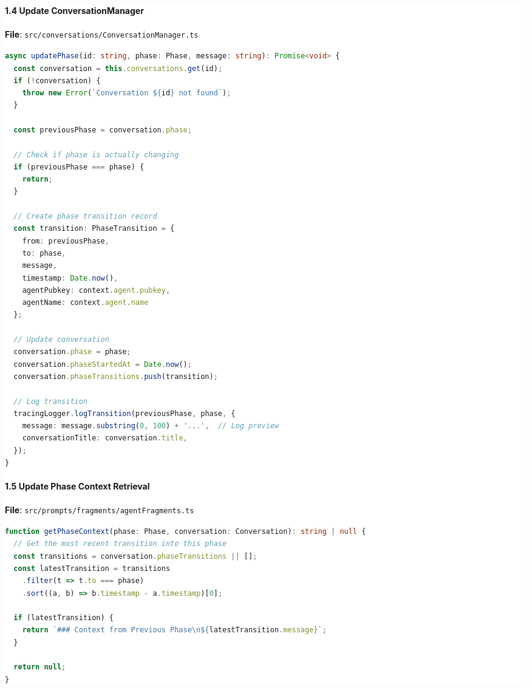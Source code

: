 #### 1.4 Update ConversationManager
**File**: `src/conversations/ConversationManager.ts`

```typescript
async updatePhase(id: string, phase: Phase, message: string): Promise<void> {
  const conversation = this.conversations.get(id);
  if (!conversation) {
    throw new Error(`Conversation ${id} not found`);
  }

  const previousPhase = conversation.phase;
  
  // Check if phase is actually changing
  if (previousPhase === phase) {
    return;
  }

  // Create phase transition record
  const transition: PhaseTransition = {
    from: previousPhase,
    to: phase,
    message,
    timestamp: Date.now(),
    agentPubkey: context.agent.pubkey,
    agentName: context.agent.name
  };

  // Update conversation
  conversation.phase = phase;
  conversation.phaseStartedAt = Date.now();
  conversation.phaseTransitions.push(transition);

  // Log transition
  tracingLogger.logTransition(previousPhase, phase, {
    message: message.substring(0, 100) + '...',  // Log preview
    conversationTitle: conversation.title,
  });
}
```

#### 1.5 Update Phase Context Retrieval
**File**: `src/prompts/fragments/agentFragments.ts`

```typescript
function getPhaseContext(phase: Phase, conversation: Conversation): string | null {
  // Get the most recent transition into this phase
  const transitions = conversation.phaseTransitions || [];
  const latestTransition = transitions
    .filter(t => t.to === phase)
    .sort((a, b) => b.timestamp - a.timestamp)[0];
  
  if (latestTransition) {
    return `### Context from Previous Phase\n${latestTransition.message}`;
  }
  
  return null;
}
```
